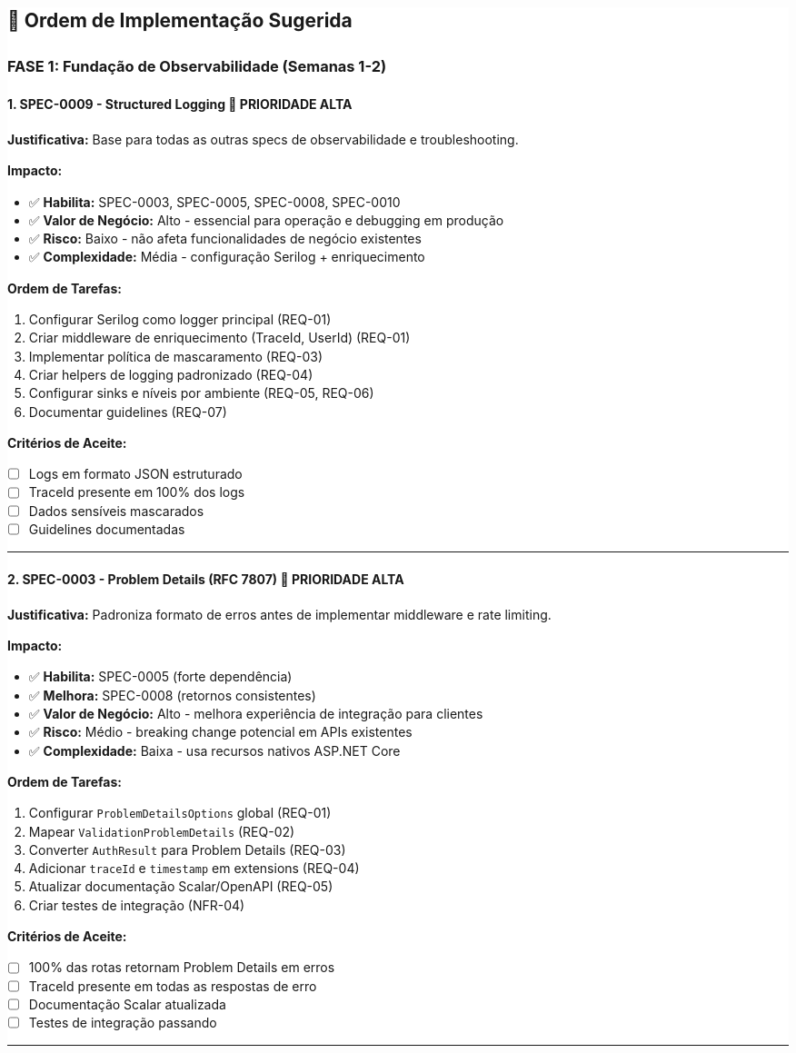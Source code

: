 
## 🎯 Ordem de Implementação Sugerida

### **FASE 1: Fundação de Observabilidade** (Semanas 1-2)

#### **1. SPEC-0009 - Structured Logging** 🔴 PRIORIDADE ALTA
**Justificativa:** Base para todas as outras specs de observabilidade e troubleshooting.

**Impacto:**
- ✅ **Habilita:** SPEC-0003, SPEC-0005, SPEC-0008, SPEC-0010
- ✅ **Valor de Negócio:** Alto - essencial para operação e debugging em produção
- ✅ **Risco:** Baixo - não afeta funcionalidades de negócio existentes
- ✅ **Complexidade:** Média - configuração Serilog + enriquecimento

**Ordem de Tarefas:**
1. Configurar Serilog como logger principal (REQ-01)
2. Criar middleware de enriquecimento (TraceId, UserId) (REQ-01)
3. Implementar política de mascaramento (REQ-03)
4. Criar helpers de logging padronizado (REQ-04)
5. Configurar sinks e níveis por ambiente (REQ-05, REQ-06)
6. Documentar guidelines (REQ-07)

**Critérios de Aceite:**
- [ ] Logs em formato JSON estruturado
- [ ] TraceId presente em 100% dos logs
- [ ] Dados sensíveis mascarados
- [ ] Guidelines documentadas

---

#### **2. SPEC-0003 - Problem Details (RFC 7807)** 🔴 PRIORIDADE ALTA
**Justificativa:** Padroniza formato de erros antes de implementar middleware e rate limiting.

**Impacto:**
- ✅ **Habilita:** SPEC-0005 (forte dependência)
- ✅ **Melhora:** SPEC-0008 (retornos consistentes)
- ✅ **Valor de Negócio:** Alto - melhora experiência de integração para clientes
- ✅ **Risco:** Médio - breaking change potencial em APIs existentes
- ✅ **Complexidade:** Baixa - usa recursos nativos ASP.NET Core

**Ordem de Tarefas:**
1. Configurar `ProblemDetailsOptions` global (REQ-01)
2. Mapear `ValidationProblemDetails` (REQ-02)
3. Converter `AuthResult` para Problem Details (REQ-03)
4. Adicionar `traceId` e `timestamp` em extensions (REQ-04)
5. Atualizar documentação Scalar/OpenAPI (REQ-05)
6. Criar testes de integração (NFR-04)

**Critérios de Aceite:**
- [ ] 100% das rotas retornam Problem Details em erros
- [ ] TraceId presente em todas as respostas de erro
- [ ] Documentação Scalar atualizada
- [ ] Testes de integração passando

---